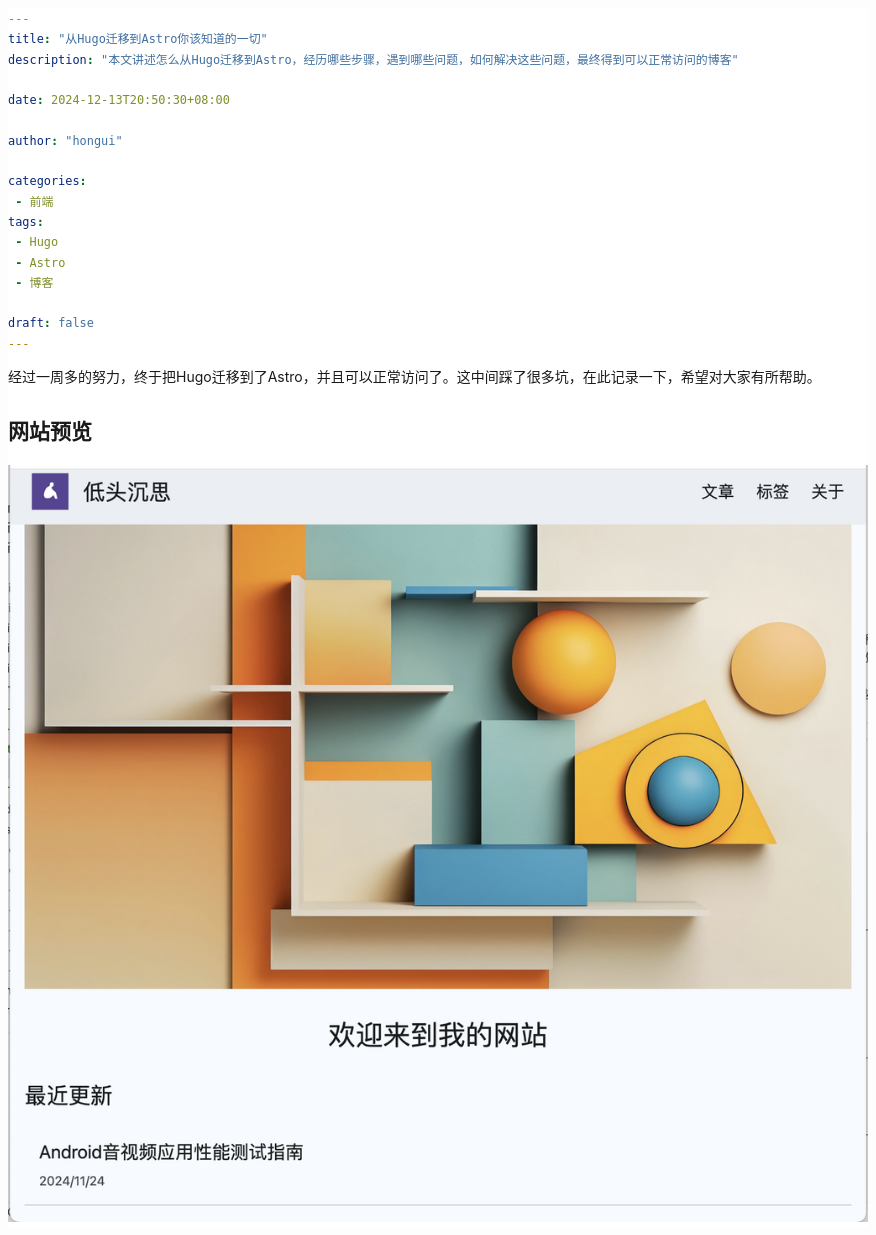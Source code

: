 ```yaml
---
title: "从Hugo迁移到Astro你该知道的一切"
description: "本文讲述怎么从Hugo迁移到Astro，经历哪些步骤，遇到哪些问题，如何解决这些问题，最终得到可以正常访问的博客"

date: 2024-12-13T20:50:30+08:00

author: "hongui"

categories:
 - 前端
tags:
 - Hugo
 - Astro
 - 博客

draft: false
---
```

经过一周多的努力，终于把Hugo迁移到了Astro，并且可以正常访问了。这中间踩了很多坑，在此记录一下，希望对大家有所帮助。
## 网站预览
![home](./home.png)